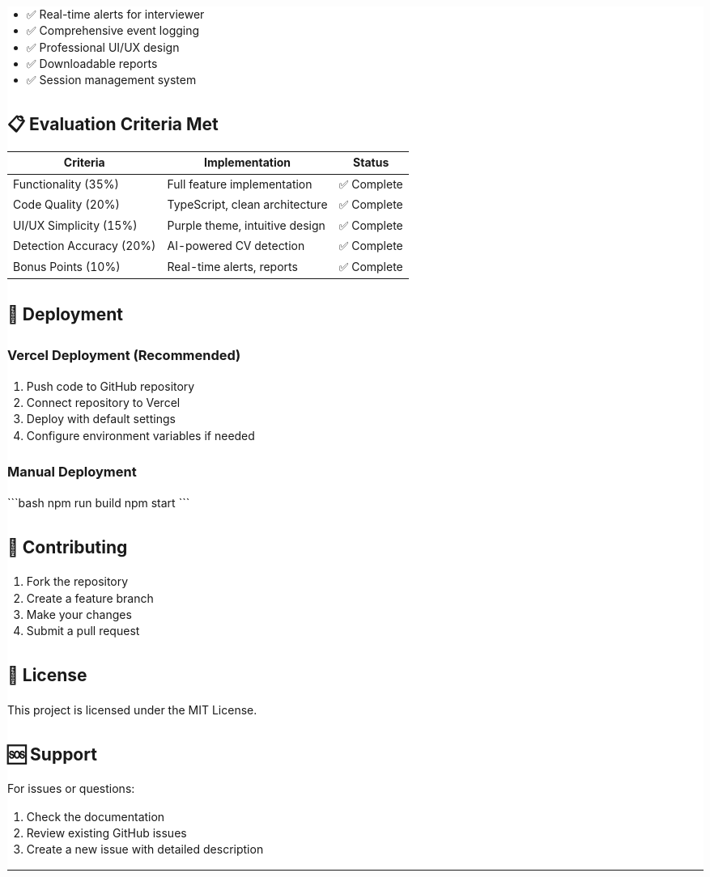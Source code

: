 - ✅ Real-time alerts for interviewer
- ✅ Comprehensive event logging
- ✅ Professional UI/UX design
- ✅ Downloadable reports
- ✅ Session management system

## 📋 Evaluation Criteria Met

| Criteria | Implementation | Status |
|----------|----------------|---------|
| Functionality (35%) | Full feature implementation | ✅ Complete |
| Code Quality (20%) | TypeScript, clean architecture | ✅ Complete |
| UI/UX Simplicity (15%) | Purple theme, intuitive design | ✅ Complete |
| Detection Accuracy (20%) | AI-powered CV detection | ✅ Complete |
| Bonus Points (10%) | Real-time alerts, reports | ✅ Complete |

## 🚀 Deployment

### Vercel Deployment (Recommended)
1. Push code to GitHub repository
2. Connect repository to Vercel
3. Deploy with default settings
4. Configure environment variables if needed

### Manual Deployment
\`\`\`bash
npm run build
npm start
\`\`\`

## 🤝 Contributing

1. Fork the repository
2. Create a feature branch
3. Make your changes
4. Submit a pull request

## 📄 License

This project is licensed under the MIT License.

## 🆘 Support

For issues or questions:
1. Check the documentation
2. Review existing GitHub issues
3. Create a new issue with detailed description

---

